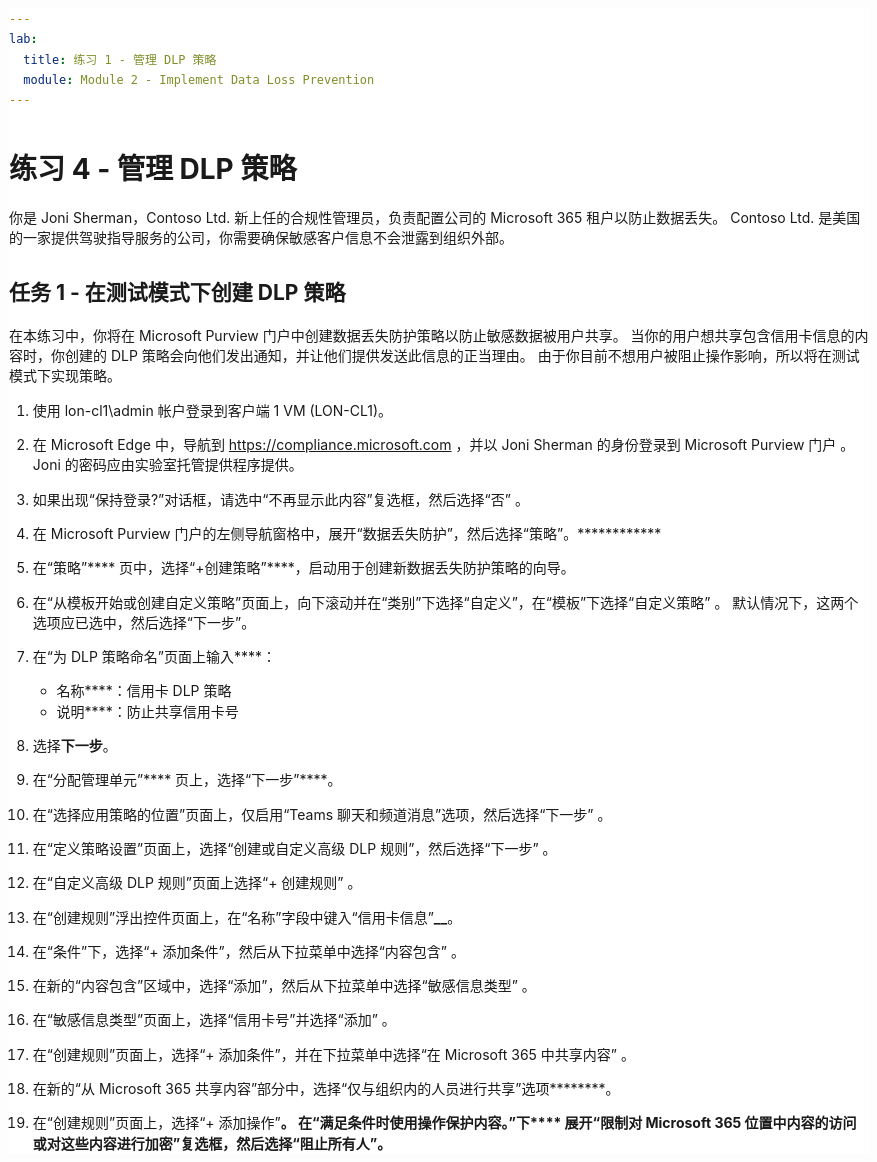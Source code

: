 ```yaml
---
lab:
  title: 练习 1 - 管理 DLP 策略
  module: Module 2 - Implement Data Loss Prevention
---
```

# 练习 4 - 管理 DLP 策略

你是 Joni Sherman，Contoso Ltd. 新上任的合规性管理员，负责配置公司的 Microsoft 365 租户以防止数据丢失。 Contoso Ltd. 是美国的一家提供驾驶指导服务的公司，你需要确保敏感客户信息不会泄露到组织外部。

## 任务 1 - 在测试模式下创建 DLP 策略

在本练习中，你将在 Microsoft Purview 门户中创建数据丢失防护策略以防止敏感数据被用户共享。 当你的用户想共享包含信用卡信息的内容时，你创建的 DLP 策略会向他们发出通知，并让他们提供发送此信息的正当理由。 由于你目前不想用户被阻止操作影响，所以将在测试模式下实现策略。

1. 使用 lon-cl1\admin 帐户登录到客户端 1 VM (LON-CL1)。

1. 在 Microsoft Edge 中，导航到 https://compliance.microsoft.com ，并以 Joni Sherman 的身份登录到 Microsoft Purview 门户  。 Joni 的密码应由实验室托管提供程序提供。

1. 如果出现“保持登录?”对话框，请选中“不再显示此内容”复选框，然后选择“否”  。

1. 在 Microsoft Purview 门户的左侧导航窗格中，展开“数据丢失防护”，然后选择“策略”。************

1. 在“策略”**** 页中，选择“+创建策略”****，启动用于创建新数据丢失防护策略的向导。

1. 在“从模板开始或创建自定义策略”页面上，向下滚动并在“类别”下选择“自定义”，在“模板”下选择“自定义策略”    。 默认情况下，这两个选项应已选中，然后选择“下一步”。

1. 在“为 DLP 策略命名”页面上输入****：

   - 名称****：信用卡 DLP 策略
   - 说明****：防止共享信用卡号

1. 选择**下一步**。

1. 在“分配管理单元”**** 页上，选择“下一步”****。

1. 在“选择应用策略的位置”页面上，仅启用“Teams 聊天和频道消息”选项，然后选择“下一步”  。

1. 在“定义策略设置”页面上，选择“创建或自定义高级 DLP 规则”，然后选择“下一步”  。

1. 在“自定义高级 DLP 规则”页面上选择“+ 创建规则” 。

1. 在“创建规则”浮出控件页面上，在“名称”字段中键入“信用卡信息”****__****。

1. 在“条件”下，选择“+ 添加条件”，然后从下拉菜单中选择“内容包含”  。

1. 在新的“内容包含”区域中，选择“添加”，然后从下拉菜单中选择“敏感信息类型”  。

1. 在“敏感信息类型”页面上，选择“信用卡号”并选择“添加”  。

1. 在“创建规则”页面上，选择“+ 添加条件”，并在下拉菜单中选择“在 Microsoft 365 中共享内容”  。

1. 在新的“从 Microsoft 365 共享内容”部分中，选择“仅与组织内的人员进行共享”选项********。

1. 在“创建规则”页面上，选择“+ 添加操作”********。 在“满足条件时使用操作保护内容。”下**** 展开“限制对 Microsoft 365 位置中内容的访问或对这些内容进行加密”复选框，然后选择“阻止所有人”。********
